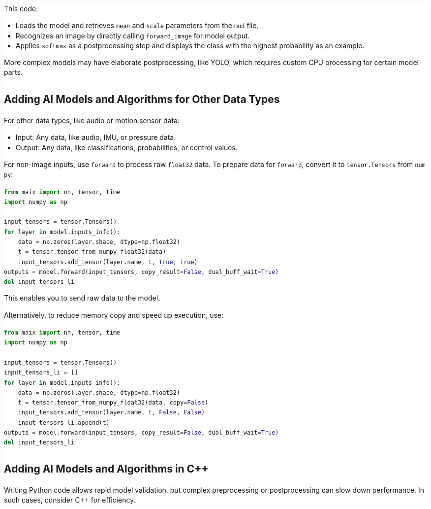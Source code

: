 This code:
* Loads the model and retrieves `mean` and `scale` parameters from the `mud` file.
* Recognizes an image by directly calling `forward_image` for model output.
* Applies `softmax` as a postprocessing step and displays the class with the highest probability as an example.

More complex models may have elaborate postprocessing, like YOLO, which requires custom CPU processing for certain model parts.

## Adding AI Models and Algorithms for Other Data Types

For other data types, like audio or motion sensor data:
* Input: Any data, like audio, IMU, or pressure data.
* Output: Any data, like classifications, probabilities, or control values.

For non-image inputs, use `forward` to process raw `float32` data. To prepare data for `forward`, convert it to `tensor.Tensors` from `numpy`:

```python
from maix import nn, tensor, time
import numpy as np

input_tensors = tensor.Tensors()
for layer in model.inputs_info():
    data = np.zeros(layer.shape, dtype=np.float32)
    t = tensor.tensor_from_numpy_float32(data)
    input_tensors.add_tensor(layer.name, t, True, True)
outputs = model.forward(input_tensors, copy_result=False, dual_buff_wait=True)
del input_tensors_li
```

This enables you to send raw data to the model.

Alternatively, to reduce memory copy and speed up execution, use:

```python
from maix import nn, tensor, time
import numpy as np

input_tensors = tensor.Tensors()
input_tensors_li = []
for layer in model.inputs_info():
    data = np.zeros(layer.shape, dtype=np.float32)
    t = tensor.tensor_from_numpy_float32(data, copy=False)
    input_tensors.add_tensor(layer.name, t, False, False)
    input_tensors_li.append(t)
outputs = model.forward(input_tensors, copy_result=False, dual_buff_wait=True)
del input_tensors_li
```

## Adding AI Models and Algorithms in C++

Writing Python code allows rapid model validation, but complex preprocessing or postprocessing can slow down performance. In such cases, consider C++ for efficiency.
